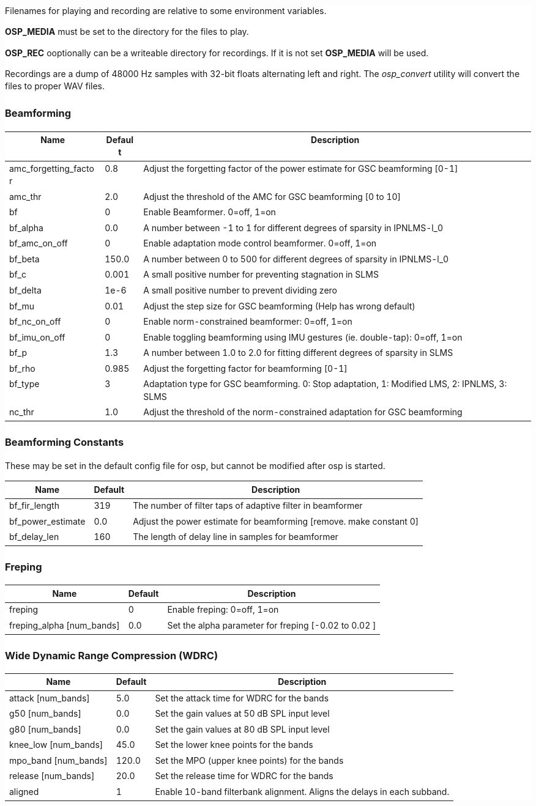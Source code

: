 Filenames for playing and recording are relative to some environment variables.

**OSP_MEDIA** must be set to the directory for the files to play.

**OSP_REC** ooptionally can be a writeable directory for recordings.  If it is not set
**OSP_MEDIA** will be used.

Recordings are a dump of 48000 Hz samples with 32-bit floats alternating left and right.
The *osp_convert* utility will convert the files to proper WAV files.

### Beamforming

Name | Default | Description
---|---|---
amc_forgetting_factor|0.8|Adjust the forgetting factor of the power estimate for GSC beamforming [0-1]  
amc_thr|2.0|Adjust the threshold of the AMC for GSC beamforming [0 to 10]
bf|0|Enable Beamformer. 0=off, 1=on
bf_alpha|0.0| A number between -1 to 1 for different degrees of sparsity in IPNLMS-l_0
bf_amc_on_off|0|Enable adaptation mode control beamformer. 0=off, 1=on
bf_beta|150.0|A number between 0 to 500 for different degrees of sparsity in IPNLMS-l_0
bf_c|0.001|A small positive number for preventing stagnation in SLMS
bf_delta|1e-6| A small positive number to prevent dividing zero
bf_mu|0.01|Adjust the step size for GSC beamforming (Help has wrong default)
bf_nc_on_off|0| Enable norm-constrained beamformer: 0=off, 1=on
bf_imu_on_off|0| Enable toggling beamforming using IMU gestures (ie. double-tap): 0=off, 1=on
bf_p|1.3|A number between 1.0 to 2.0 for fitting different degrees of sparsity in SLMS
bf_rho|0.985|Adjust the forgetting factor for beamforming [0-1]
bf_type|3|Adaptation type for GSC beamforming. 0: Stop adaptation, 1: Modified LMS, 2: IPNLMS, 3: SLMS
nc_thr|1.0|Adjust the threshold of the norm-constrained adaptation for GSC beamforming

### Beamforming Constants

These may be set in the default config file for osp, but cannot be modified after
osp is started.

Name | Default | Description
---|---|---
bf_fir_length|319| The number of filter taps of adaptive filter in beamformer
bf_power_estimate|0.0|Adjust the power estimate for beamforming [remove.  make constant 0]
bf_delay_len|160|The length of delay line in samples for beamformer

### Freping

Name | Default | Description
---|---|---
freping|0|Enable freping: 0=off, 1=on
freping_alpha [num_bands]| 0.0 | Set the alpha parameter for freping [-0.02 to 0.02 ]

### Wide Dynamic Range Compression (WDRC)

Name | Default | Description
---|---|---
attack [num_bands]|5.0|Set the attack time for WDRC for the bands
g50 [num_bands]|0.0|Set the gain values at 50 dB SPL input level
g80 [num_bands]|0.0|Set the gain values at 80 dB SPL input level
knee_low [num_bands]|45.0|Set the lower knee points for the bands
mpo_band [num_bands]|120.0|Set the MPO (upper knee points) for the bands
release [num_bands]|20.0|Set the release time for WDRC for the bands
aligned|1|Enable 10-band filterbank alignment. Aligns the delays in each subband.
